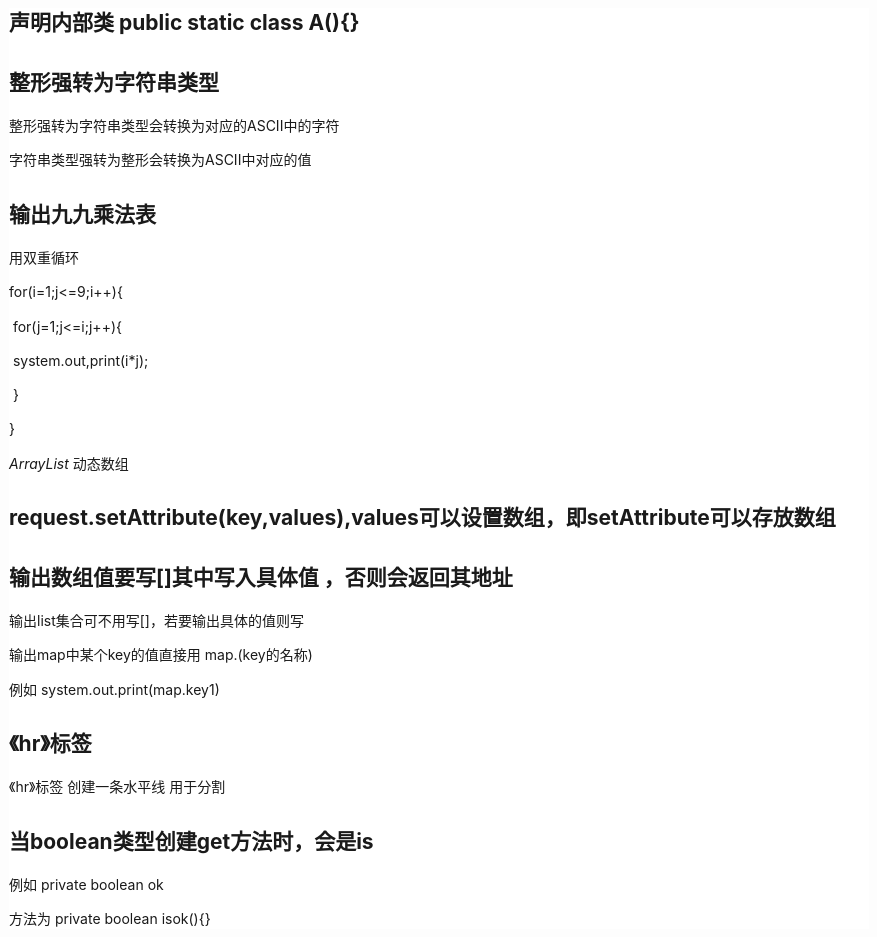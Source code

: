 

## 声明内部类 public static class A(){}



## 整形强转为字符串类型

整形强转为字符串类型会转换为对应的ASCII中的字符

字符串类型强转为整形会转换为ASCII中对应的值



## 输出九九乘法表

用双重循环

for(i=1;j<=9;i++){

​	for(j=1;j<=i;j++){

​		system.out,print(i*j);

​	}

}

*ArrayList*	动态数组



## request.setAttribute(key,values),values可以设置数组，即setAttribute可以存放数组



## 输出数组值要写[]其中写入具体值 ，否则会返回其地址

输出list集合可不用写[]，若要输出具体的值则写

输出map中某个key的值直接用 map.(key的名称)

例如	system.out.print(map.key1)





## 《hr》标签

《hr》标签 创建一条水平线 用于分割



## 当boolean类型创建get方法时，会是is

例如 private boolean ok

方法为 private boolean isok(){}
